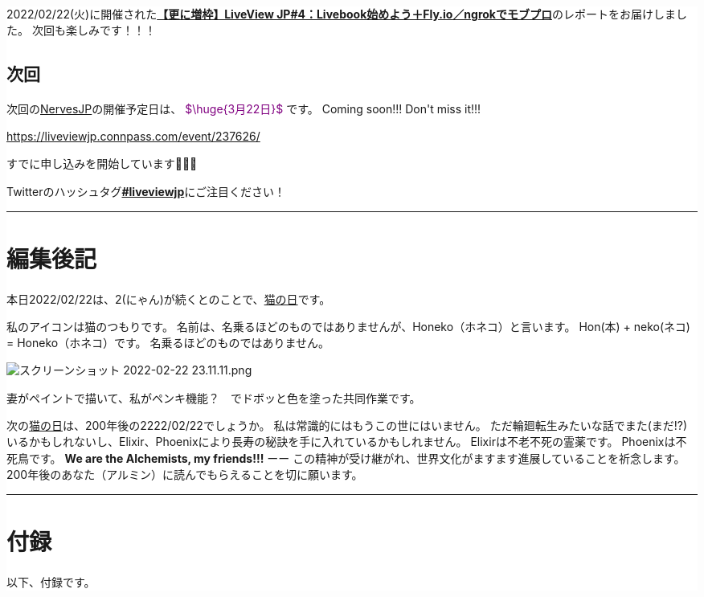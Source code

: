 2022/02/22(火)に開催された[**【更に増枠】LiveView JP#4：Livebook始めよう＋Fly.io／ngrokでモブプロ**](https://liveviewjp.connpass.com/event/237625/)のレポートをお届けしました。
次回も楽しみです！！！



## 次回

次回の[NervesJP](https://nerves-jp.connpass.com/)の開催予定日は、
<font color="purple">$\huge{3月22日}$</font>
です。
Coming soon!!!
Don't miss it!!!

https://liveviewjp.connpass.com/event/237626/

すでに申し込みを開始しています:rocket::rocket::rocket:



Twitterのハッシュタグ[**#liveviewjp**](https://twitter.com/hashtag/liveviewjp)にご注目ください！



---

# 編集後記

本日2022/02/22は、2(にゃん)が続くとのことで、[猫の日](https://twitter.com/hashtag/%E7%8C%AB%E3%81%AE%E6%97%A5)です。

私のアイコンは猫のつもりです。
名前は、名乗るほどのものではありませんが、Honeko（ホネコ）と言います。
Hon(本) + neko(ネコ) = Honeko（ホネコ）です。
名乗るほどのものではありません。

![スクリーンショット 2022-02-22 23.11.11.png](https://qiita-image-store.s3.ap-northeast-1.amazonaws.com/0/131808/b8d23e36-fa4b-9fc4-f8a4-86a18faf091b.png)

妻がペイントで描いて、私がペンキ機能？　でドボッと色を塗った共同作業です。

次の[猫の日](https://twitter.com/hashtag/%E7%8C%AB%E3%81%AE%E6%97%A5)は、200年後の2222/02/22でしょうか。
私は常識的にはもうこの世にはいません。
ただ輪廻転生みたいな話でまた(まだ!?)いるかもしれないし、Elixir、Phoenixにより長寿の秘訣を手に入れているかもしれません。
Elixirは不老不死の霊薬です。
Phoenixは不死鳥です。
**We are the Alchemists, my friends!!!** ーー この精神が受け継がれ、世界文化がますます進展していることを祈念します。
200年後のあなた（アルミン）に読んでもらえることを切に願います。
 

---

# 付録

以下、付録です。



